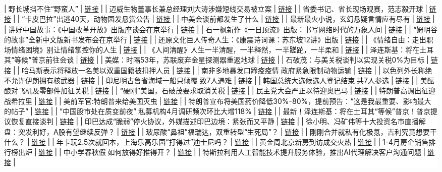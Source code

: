 | 野长城挡不住“野蛮人” | [链接](https://news.sina.com.cn/c/2025-05-11/doc-ineweiwc2506514.shtml) |
| 迈威生物董事长兼总经理刘大涛涉嫌短线交易被立案 | [链接](https://news.sina.com.cn/c/2025-05-11/doc-ineweivz6538650.shtml) |
| 省委书记、省长现场观赛，范志毅开球 | [链接](https://news.sina.com.cn/c/2025-05-11/doc-ineweumv6319893.shtml) |
| “卡皮巴拉”出逃40天，动物园发悬赏公告 | [链接](https://news.sina.com.cn/c/2025-05-11/doc-inewecqk4334255.shtml) |
| 中美会谈前都发生了什么 | [链接](https://news.sina.com.cn/c/2025-05-11/doc-inewecqk4342256.shtml) |
| 最新最火小说，玄幻悬疑言情应有尽有 | [链接](http://vip.book.sina.com.cn/weibobook?pos=20001) |
| 讲好中国故事：《中国改革开放》出版座谈会在京举行 | [链接](http://book.sina.com.cn/zixun/2025-04-14/doc-inetaxma9005517.shtml) |
| 石一枫新作《一日顶流》出版：书写网络时代的万象人间 | [链接](http://book.sina.com.cn/zixun/2025-04-17/doc-inetmuvw6034983.shtml) |
| “姆明谷的故事”全新中文版新书发布会在京举行 | [链接](http://book.sina.com.cn/zixun/2025-04-18/doc-inetquyn4664245.shtml) |
| 还原文化巨人传奇人生：《康震诗词课：苏东坡12讲》出版 | [链接](http://book.sina.com.cn/zixun/2025-04-23/doc-ineucimy3395367.shtml) |
| 《情绪自由：走出职场情绪困境》别让情绪掌控你的人生 | [链接](http://vip.book.sina.com.cn/weibobook/vipc.php?bid=5637825) |
| 《人间清醒》人生一半清醒，一半释然，一半蹉跎，一半柔和 | [链接](http://vip.book.sina.com.cn/weibobook/vipc.php?bid=5637827) |
| 泽连斯基：将在土耳其“等候”普京前往会谈 | [链接](https://news.sina.com.cn/o/2025-05-12/doc-inewhafi1596329.shtml) |
| 美媒：时隔53年，苏联废弃金星探测器重返地球 | [链接](https://news.sina.com.cn/w/2025-05-12/doc-inewfvxn8491942.shtml) |
| 石破茂：与美关税谈判以实现关税0%为目标 | [链接](https://news.sina.com.cn/w/2025-05-12/doc-inewfvxq3440433.shtml) |
| 哈马斯表示将释放一名美以双重国籍被扣押人员 | [链接](https://news.sina.com.cn/w/2025-05-12/doc-inewfvxi5763032.shtml) |
| 南非多地暴发口蹄疫疫情 政府紧急限制动物运输 | [链接](https://news.sina.com.cn/w/2025-05-12/doc-inewfrrp1832063.shtml) |
| 以色列外长称绝不允许伊朗拥有核武器 | [链接](https://news.sina.com.cn/w/2025-05-12/doc-inewfrrm5883227.shtml) |
| 印尼明古鲁省海域一船只倾覆 致7人遇难 | [链接](https://news.sina.com.cn/w/2025-05-12/doc-inewfmip5999491.shtml) |
| 韩国总统大选候选人登记结束 共7人参选 | [链接](https://news.sina.com.cn/w/2025-05-11/doc-inewfezr6102539.shtml) |
| 美酝酿对飞机及零部件加征关税 | [链接](https://news.sina.com.cn/w/2025-05-11/doc-ineweyty3883277.shtml) |
| “硬刚”美国，石破茂要求取消关税 | [链接](https://news.sina.com.cn/w/2025-05-11/doc-ineweumv6335742.shtml) |
| 民主党大会严正以待迎奥巴马 | [链接](http://news.sina.com.cn/zt_d/usconvention2016) |
| 特朗普高调出征迎战希拉里 | [链接](http://news.sina.com.cn/zt_d/usconvention2016) |
| 美前军官:特朗普来给美国灭虫 | [链接](http://news.sina.com.cn/w/zg/2016-07-09/doc-ifxtwihp9896306.shtml) |
| 特朗普宣布将美国药价降低30%-80%，提前预告：“这是我最重要、影响最大的帖子” | [链接](https://finance.sina.com.cn/stock/usstock/c/2025-05-12/doc-inewhafk8377496.shtml) |
| “中国股市处在质变前夜” 私募机构4月调研频次环比大增118% | [链接](https://finance.sina.com.cn/stock/relnews/cn/2025-05-12/doc-inewfrrp1820574.shtml) |
| 最新！泽连斯基：将在土耳其“等候”普京！普京提议恢复直接谈判 | [链接](https://finance.sina.com.cn/roll/2025-05-12/doc-inewhaff5650136.shtml) |
| 印巴达成“脆弱”停火协议，外媒描述印巴边境：紧张而又平静 | [链接](https://finance.sina.com.cn/roll/2025-05-12/doc-inewfvxq3440673.shtml) |
| 徐小明、冯矿伟等十大投资名市直播解盘：突发利好，A股有望继续反弹？ | [链接](https://finance.sina.com.cn/stock/marketresearch/2025-04-24/doc-ineufwyu2262417.shtml) |
| 玻尿酸“鼻祖”福瑞达，双重转型“生死局”？ | [链接](https://k.sina.com.cn/article_2098807780_7d1943e4027014g7i.html?from=finance) |
| 刚刚合并就私有化极氪，吉利究竟想要干什么？ | [链接](https://finance.sina.com.cn/tech/roll/2025-05-11/doc-inewfezr6111249.shtml) |
| 年卡玩2.5次就回本，上海乐高乐园“打得过”迪士尼吗？ | [链接](https://finance.sina.com.cn/tech/roll/2025-05-12/doc-inewhafk8382418.shtml) |
| 黄金周北京新房到访成交火热 | [链接](http://bj.leju.com/) |
| 1-4月房企销售排行榜出炉 | [链接](https://bj.leju.com/news/2025-05-05/22167325161527798182066.shtml) |
| 中小学春秋假 如何放得好推得开？ | [链接](https://edu.sina.com.cn/zxx/2025-05-09/doc-inevyhfv9152615.shtml) |
| 特斯拉利用人工智能技术提升服务体验，推出AI代理解决客户沟通问题 | [链接](https://finance.sina.com.cn/tech/roll/2025-05-12/doc-inewhhph8276298.shtml) |